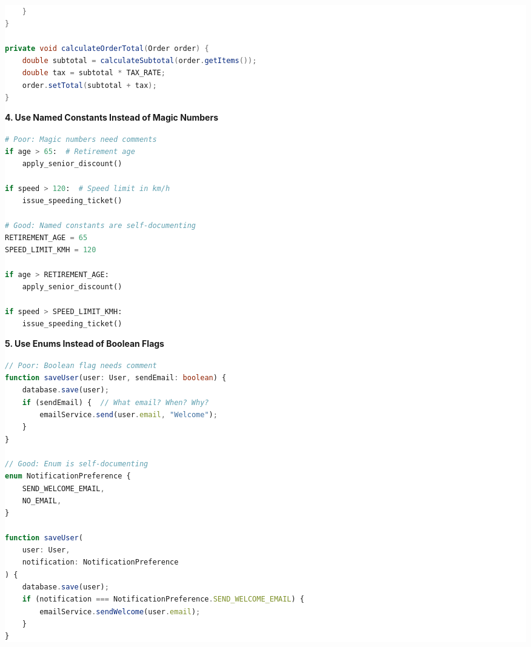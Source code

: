 ```java
    }
}

private void calculateOrderTotal(Order order) {
    double subtotal = calculateSubtotal(order.getItems());
    double tax = subtotal * TAX_RATE;
    order.setTotal(subtotal + tax);
}
```

**4. Use Named Constants Instead of Magic Numbers**

```python
# Poor: Magic numbers need comments
if age > 65:  # Retirement age
    apply_senior_discount()

if speed > 120:  # Speed limit in km/h
    issue_speeding_ticket()

# Good: Named constants are self-documenting
RETIREMENT_AGE = 65
SPEED_LIMIT_KMH = 120

if age > RETIREMENT_AGE:
    apply_senior_discount()

if speed > SPEED_LIMIT_KMH:
    issue_speeding_ticket()
```

**5. Use Enums Instead of Boolean Flags**

```typescript
// Poor: Boolean flag needs comment
function saveUser(user: User, sendEmail: boolean) {
    database.save(user);
    if (sendEmail) {  // What email? When? Why?
        emailService.send(user.email, "Welcome");
    }
}

// Good: Enum is self-documenting
enum NotificationPreference {
    SEND_WELCOME_EMAIL,
    NO_EMAIL,
}

function saveUser(
    user: User,
    notification: NotificationPreference
) {
    database.save(user);
    if (notification === NotificationPreference.SEND_WELCOME_EMAIL) {
        emailService.sendWelcome(user.email);
    }
}
```
